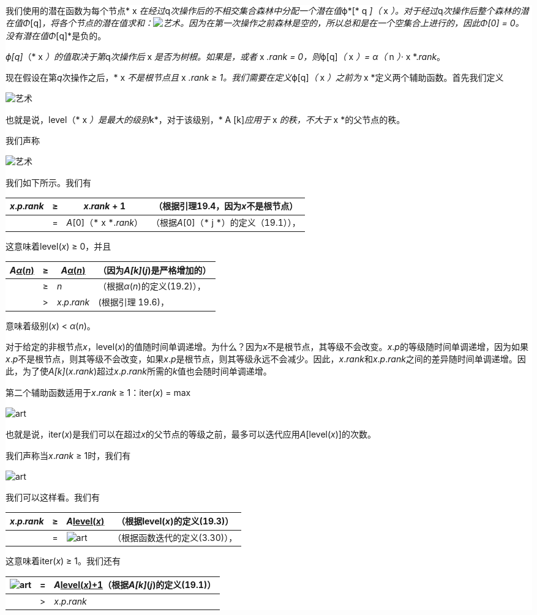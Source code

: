 我们使用的潜在函数为每个节点* x *在经过*q*次操作后的不相交集合森林中分配一个潜在值*ϕ*[* q *]（* x *）。对于经过*q*次操作后整个森林的潜在值Φ*[q]*，将各个节点的潜在值求和：![艺术](images/Art_P582.jpg)。因为在第一次操作之前森林是空的，所以总和是在一个空集合上进行的，因此Φ[0] = 0。没有潜在值Φ*[q]*是负的。

*ϕ[q]*（* x *）的值取决于第*q*次操作后* x *是否为树根。如果是，或者* x *.*rank* = 0，则*ϕ[q]*（* x *）= *α*（* n *）·* x *.*rank*。

现在假设在第*q*次操作之后，* x *不是根节点且* x *.*rank* ≥ 1。我们需要在定义*ϕ[q]*（* x *）之前为* x *定义两个辅助函数。首先我们定义

![艺术](images/Art_P583.jpg)

也就是说，level（* x *）是最大的级别*k*，对于该级别，* A [k]*应用于* x *的秩，不大于* x *的父节点的秩。

我们声称

![艺术](images/Art_P584.jpg)

我们如下所示。我们有

| *x*.*p*.*rank* | ≥ | *x*.*rank* + 1 | （根据引理19.4，因为*x*不是根节点） |
| --- | --- | --- | --- |
|  | = | *A*[0]（* x *.*rank*） | （根据*A*[0]（* j *）的定义（19.1））， |

这意味着level(*x*) ≥ 0，并且

| *A*[*α*(*n*)](*x*.*rank*) | ≥ | *A*[*α*(*n*)](1) | （因为*A[k]*(*j*)是严格增加的） |
| --- | --- | --- | --- |
|  | ≥ | *n* | （根据*α*(*n*)的定义(19.2)）， |
|  | > | *x*.*p*.*rank* | (根据引理 19.6)， |

意味着级别(*x*) < *α*(*n*)。

对于给定的非根节点*x*，level(*x*)的值随时间单调递增。为什么？因为*x*不是根节点，其等级不会改变。*x*.*p*的等级随时间单调递增，因为如果*x*.*p*不是根节点，则其等级不会改变，如果*x*.*p*是根节点，则其等级永远不会减少。因此，*x*.*rank*和*x*.*p*.*rank*之间的差异随时间单调递增。因此，为了使*A[k]*(*x*.*rank*)超过*x*.*p*.*rank*所需的*k*值也会随时间单调递增。

第二个辅助函数适用于*x*.*rank* ≥ 1：iter(*x*) = max

![art](images/Art_P585.jpg)

也就是说，iter(*x*)是我们可以在超过*x*的父节点的等级之前，最多可以迭代应用*A*[level(*x*)]的次数。

我们声称当*x*.*rank* ≥ 1时，我们有

![art](images/Art_P586.jpg)

我们可以这样看。我们有

| *x*.*p*.*rank* | ≥ | *A*[level(*x*)](*x*.*rank*) | （根据level(*x*)的定义(19.3)） |
| --- | --- | --- | --- |
|  | = | ![art](images/Art_P587.jpg) | （根据函数迭代的定义(3.30)）， |

这意味着iter(*x*) ≥ 1。我们还有

| ![art](images/Art_P588.jpg) | = | *A*[level(*x*)+1](*x*.*rank*)（根据*A[k]*(*j*)的定义(19.1)） |
| --- | --- | --- |
|  | > | *x*.*p*.*rank* | （根据level(*x*)的定义(19.3)）， |
